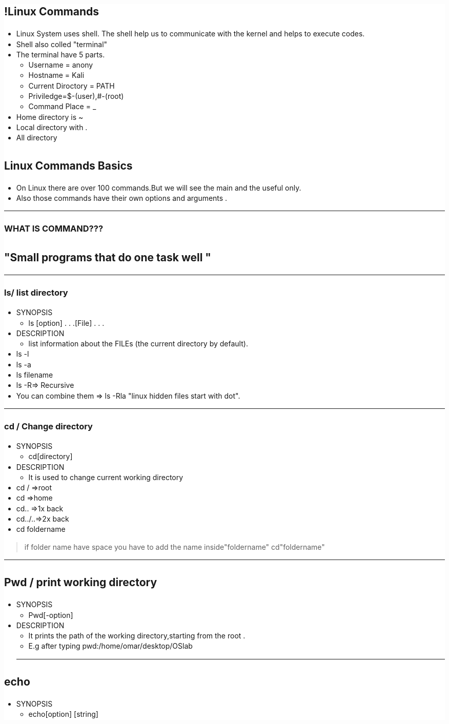 
## !Linux Commands
- Linux System uses shell. The shell help us to communicate with the kernel and helps to execute codes.
- Shell also colled "terminal"  
- The terminal have 5 parts.
  - Username = anony
   - Hostname = Kali
   - Current Diroctory = PATH
    - Priviledge=$-(user),#-(root)
    - Command Place = _
- Home directory is ~
- Local directory with .
- All directory     
## Linux Commands Basics
- On Linux there are over 100 commands.But we will see the main and the useful only. 
- Also those commands have their own options and arguments .
---
### WHAT IS COMMAND???
## "Small programs that do one task well "
---
### ls/ list directory
- SYNOPSIS
   - ls [option] . . .[File] . . .
- DESCRIPTION
   - list information about the FILEs (the current directory by default).
- ls -l
- ls -a
- ls filename
- ls -R=> Recursive
- You can combine them => ls -Rla "linux hidden files start with dot".
---
### cd / Change directory
- SYNOPSIS
  - cd[directory]
- DESCRIPTION
   - It is used to change current working directory 
 - cd /  =>root
- cd    =>home
- cd.. =>1x back
- cd../..=>2x back
- cd foldername 

> if  folder name have space you have to add the name inside"foldername"
cd"foldername"
  ----
## Pwd / print working directory
- SYNOPSIS
    - Pwd[-option]
- DESCRIPTION
   - It prints the path of the working directory,starting from the root .
   - E.g after typing pwd:/home/omar/desktop/OSlab
   ---
## echo 
- SYNOPSIS 
   - echo[option] [string]